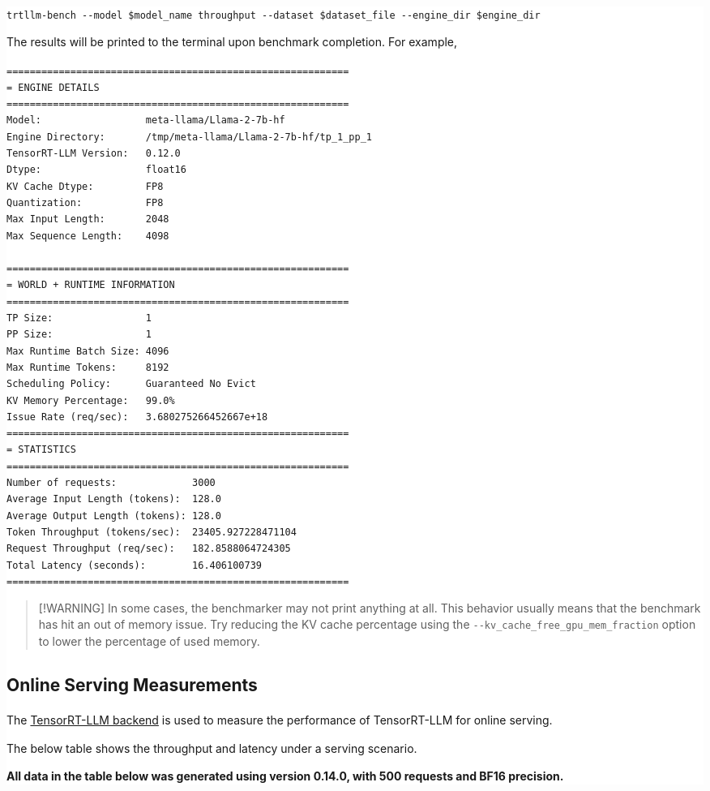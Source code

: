```shell
trtllm-bench --model $model_name throughput --dataset $dataset_file --engine_dir $engine_dir
```

The results will be printed to the terminal upon benchmark completion. For example,

```shell
===========================================================
= ENGINE DETAILS
===========================================================
Model:                  meta-llama/Llama-2-7b-hf
Engine Directory:       /tmp/meta-llama/Llama-2-7b-hf/tp_1_pp_1
TensorRT-LLM Version:   0.12.0
Dtype:                  float16
KV Cache Dtype:         FP8
Quantization:           FP8
Max Input Length:       2048
Max Sequence Length:    4098

===========================================================
= WORLD + RUNTIME INFORMATION
===========================================================
TP Size:                1
PP Size:                1
Max Runtime Batch Size: 4096
Max Runtime Tokens:     8192
Scheduling Policy:      Guaranteed No Evict
KV Memory Percentage:   99.0%
Issue Rate (req/sec):   3.680275266452667e+18
===========================================================
= STATISTICS
===========================================================
Number of requests:             3000
Average Input Length (tokens):  128.0
Average Output Length (tokens): 128.0
Token Throughput (tokens/sec):  23405.927228471104
Request Throughput (req/sec):   182.8588064724305
Total Latency (seconds):        16.406100739
===========================================================
```

> [!WARNING] In some cases, the benchmarker may not print anything at all. This behavior usually
means that the benchmark has hit an out of memory issue. Try reducing the KV cache percentage
using the `--kv_cache_free_gpu_mem_fraction` option to lower the percentage of used memory.

## Online Serving Measurements

The [TensorRT-LLM backend](https://github.com/triton-inference-server/tensorrtllm_backend) is used to measure the performance of TensorRT-LLM for online serving.

The below table shows the throughput and latency under a serving scenario.

**All data in the table below was generated using version 0.14.0, with 500 requests and BF16 precision.**
